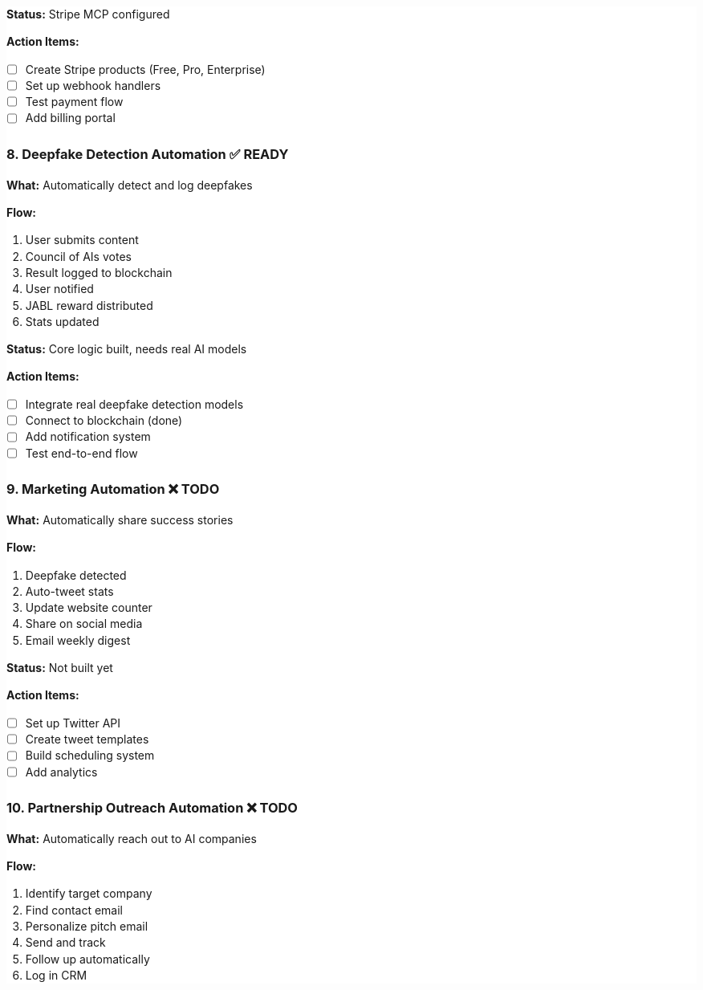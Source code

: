 **Status:** Stripe MCP configured

**Action Items:**
- [ ] Create Stripe products (Free, Pro, Enterprise)
- [ ] Set up webhook handlers
- [ ] Test payment flow
- [ ] Add billing portal

### 8. Deepfake Detection Automation ✅ READY

**What:** Automatically detect and log deepfakes

**Flow:**
1. User submits content
2. Council of AIs votes
3. Result logged to blockchain
4. User notified
5. JABL reward distributed
6. Stats updated

**Status:** Core logic built, needs real AI models

**Action Items:**
- [ ] Integrate real deepfake detection models
- [ ] Connect to blockchain (done)
- [ ] Add notification system
- [ ] Test end-to-end flow

### 9. Marketing Automation ❌ TODO

**What:** Automatically share success stories

**Flow:**
1. Deepfake detected
2. Auto-tweet stats
3. Update website counter
4. Share on social media
5. Email weekly digest

**Status:** Not built yet

**Action Items:**
- [ ] Set up Twitter API
- [ ] Create tweet templates
- [ ] Build scheduling system
- [ ] Add analytics

### 10. Partnership Outreach Automation ❌ TODO

**What:** Automatically reach out to AI companies

**Flow:**
1. Identify target company
2. Find contact email
3. Personalize pitch email
4. Send and track
5. Follow up automatically
6. Log in CRM
